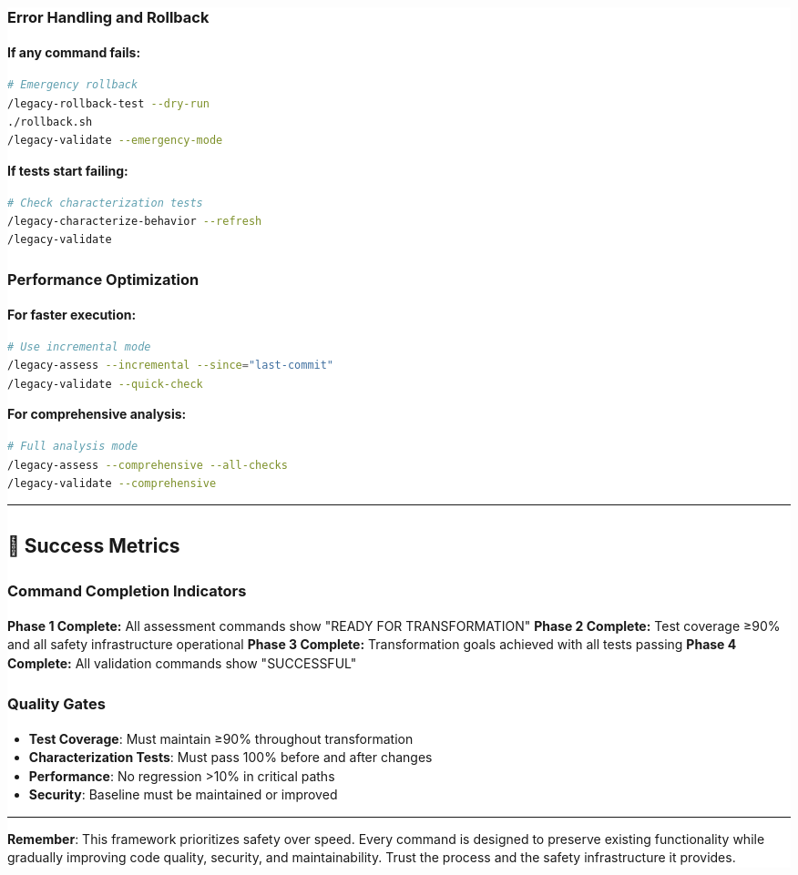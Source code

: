 ### Error Handling and Rollback

**If any command fails:**
```bash
# Emergency rollback
/legacy-rollback-test --dry-run
./rollback.sh
/legacy-validate --emergency-mode
```

**If tests start failing:**
```bash
# Check characterization tests
/legacy-characterize-behavior --refresh
/legacy-validate
```

### Performance Optimization

**For faster execution:**
```bash
# Use incremental mode
/legacy-assess --incremental --since="last-commit"
/legacy-validate --quick-check
```

**For comprehensive analysis:**
```bash
# Full analysis mode
/legacy-assess --comprehensive --all-checks
/legacy-validate --comprehensive
```

---

## 🎯 Success Metrics

### Command Completion Indicators

**Phase 1 Complete:** All assessment commands show "READY FOR TRANSFORMATION"
**Phase 2 Complete:** Test coverage ≥90% and all safety infrastructure operational
**Phase 3 Complete:** Transformation goals achieved with all tests passing
**Phase 4 Complete:** All validation commands show "SUCCESSFUL"

### Quality Gates

- **Test Coverage**: Must maintain ≥90% throughout transformation
- **Characterization Tests**: Must pass 100% before and after changes
- **Performance**: No regression >10% in critical paths
- **Security**: Baseline must be maintained or improved

---

**Remember**: This framework prioritizes safety over speed. Every command is designed to preserve existing functionality while gradually improving code quality, security, and maintainability. Trust the process and the safety infrastructure it provides.